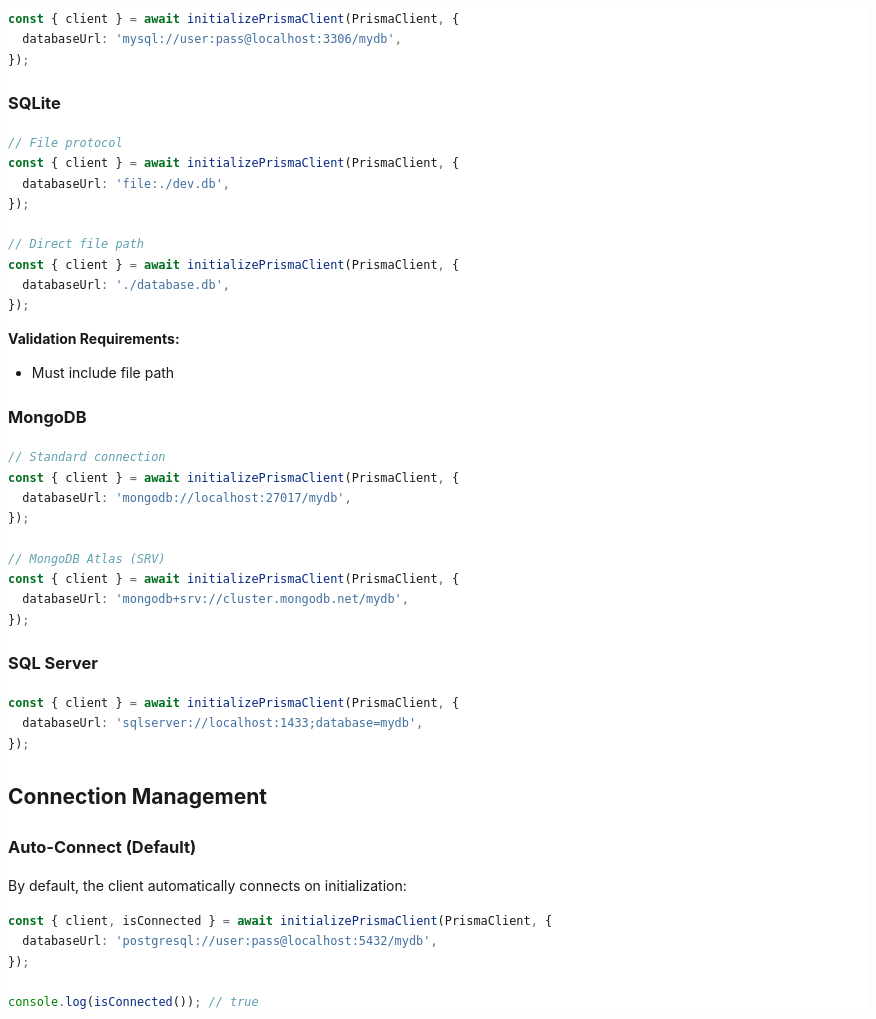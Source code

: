 ```typescript
const { client } = await initializePrismaClient(PrismaClient, {
  databaseUrl: 'mysql://user:pass@localhost:3306/mydb',
});
```

### SQLite

```typescript
// File protocol
const { client } = await initializePrismaClient(PrismaClient, {
  databaseUrl: 'file:./dev.db',
});

// Direct file path
const { client } = await initializePrismaClient(PrismaClient, {
  databaseUrl: './database.db',
});
```

**Validation Requirements:**
- Must include file path

### MongoDB

```typescript
// Standard connection
const { client } = await initializePrismaClient(PrismaClient, {
  databaseUrl: 'mongodb://localhost:27017/mydb',
});

// MongoDB Atlas (SRV)
const { client } = await initializePrismaClient(PrismaClient, {
  databaseUrl: 'mongodb+srv://cluster.mongodb.net/mydb',
});
```

### SQL Server

```typescript
const { client } = await initializePrismaClient(PrismaClient, {
  databaseUrl: 'sqlserver://localhost:1433;database=mydb',
});
```

## Connection Management

### Auto-Connect (Default)

By default, the client automatically connects on initialization:

```typescript
const { client, isConnected } = await initializePrismaClient(PrismaClient, {
  databaseUrl: 'postgresql://user:pass@localhost:5432/mydb',
});

console.log(isConnected()); // true
```
